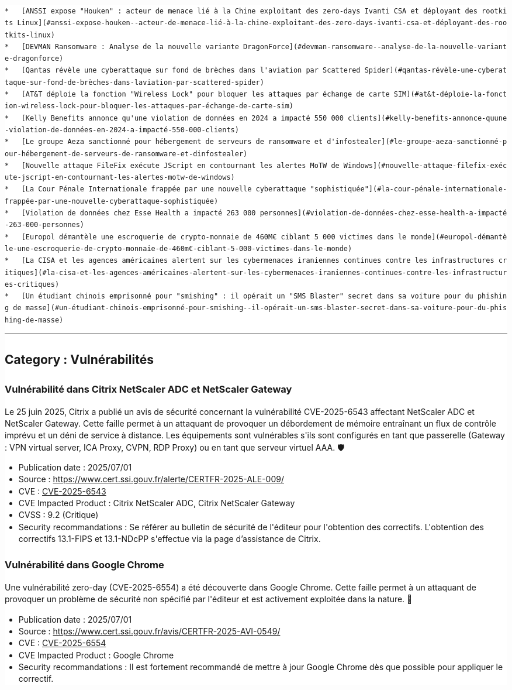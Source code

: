     *   [ANSSI expose "Houken" : acteur de menace lié à la Chine exploitant des zero-days Ivanti CSA et déployant des rootkits Linux](#anssi-expose-houken--acteur-de-menace-lié-à-la-chine-exploitant-des-zero-days-ivanti-csa-et-déployant-des-rootkits-linux)
    *   [DEVMAN Ransomware : Analyse de la nouvelle variante DragonForce](#devman-ransomware--analyse-de-la-nouvelle-variante-dragonforce)
    *   [Qantas révèle une cyberattaque sur fond de brèches dans l'aviation par Scattered Spider](#qantas-révèle-une-cyberattaque-sur-fond-de-brèches-dans-laviation-par-scattered-spider)
    *   [AT&T déploie la fonction "Wireless Lock" pour bloquer les attaques par échange de carte SIM](#at&t-déploie-la-fonction-wireless-lock-pour-bloquer-les-attaques-par-échange-de-carte-sim)
    *   [Kelly Benefits annonce qu'une violation de données en 2024 a impacté 550 000 clients](#kelly-benefits-annonce-quune-violation-de-données-en-2024-a-impacté-550-000-clients)
    *   [Le groupe Aeza sanctionné pour hébergement de serveurs de ransomware et d'infostealer](#le-groupe-aeza-sanctionné-pour-hébergement-de-serveurs-de-ransomware-et-dinfostealer)
    *   [Nouvelle attaque FileFix exécute JScript en contournant les alertes MoTW de Windows](#nouvelle-attaque-filefix-exécute-jscript-en-contournant-les-alertes-motw-de-windows)
    *   [La Cour Pénale Internationale frappée par une nouvelle cyberattaque "sophistiquée"](#la-cour-pénale-internationale-frappée-par-une-nouvelle-cyberattaque-sophistiquée)
    *   [Violation de données chez Esse Health a impacté 263 000 personnes](#violation-de-données-chez-esse-health-a-impacté-263-000-personnes)
    *   [Europol démantèle une escroquerie de crypto-monnaie de 460M€ ciblant 5 000 victimes dans le monde](#europol-démantèle-une-escroquerie-de-crypto-monnaie-de-460m€-ciblant-5-000-victimes-dans-le-monde)
    *   [La CISA et les agences américaines alertent sur les cybermenaces iraniennes continues contre les infrastructures critiques](#la-cisa-et-les-agences-américaines-alertent-sur-les-cybermenaces-iraniennes-continues-contre-les-infrastructures-critiques)
    *   [Un étudiant chinois emprisonné pour "smishing" : il opérait un "SMS Blaster" secret dans sa voiture pour du phishing de masse](#un-étudiant-chinois-emprisonné-pour-smishing--il-opérait-un-sms-blaster-secret-dans-sa-voiture-pour-du-phishing-de-masse)

---

## Category : Vulnérabilités
### <a id="vulnérabilité-dans-citrix-netscaler-adc-et-netscaler-gateway"></a>Vulnérabilité dans Citrix NetScaler ADC et NetScaler Gateway
Le 25 juin 2025, Citrix a publié un avis de sécurité concernant la vulnérabilité CVE-2025-6543 affectant NetScaler ADC et NetScaler Gateway. Cette faille permet à un attaquant de provoquer un débordement de mémoire entraînant un flux de contrôle imprévu et un déni de service à distance. Les équipements sont vulnérables s'ils sont configurés en tant que passerelle (Gateway : VPN virtual server, ICA Proxy, CVPN, RDP Proxy) ou en tant que serveur virtuel AAA. 🛡️
*   Publication date : 2025/07/01
*   Source : https://www.cert.ssi.gouv.fr/alerte/CERTFR-2025-ALE-009/
*   CVE : [CVE-2025-6543](https://nvd.nist.gov/vuln/detail/CVE-2025-6543)
*   CVE Impacted Product : Citrix NetScaler ADC, Citrix NetScaler Gateway
*   CVSS : 9.2 (Critique)
*   Security recommandations : Se référer au bulletin de sécurité de l'éditeur pour l'obtention des correctifs. L'obtention des correctifs 13.1-FIPS et 13.1-NDcPP s'effectue via la page d’assistance de Citrix.

### <a id="vulnérabilité-dans-google-chrome"></a>Vulnérabilité dans Google Chrome
Une vulnérabilité zero-day (CVE-2025-6554) a été découverte dans Google Chrome. Cette faille permet à un attaquant de provoquer un problème de sécurité non spécifié par l'éditeur et est activement exploitée dans la nature. 🚨
*   Publication date : 2025/07/01
*   Source : https://www.cert.ssi.gouv.fr/avis/CERTFR-2025-AVI-0549/
*   CVE : [CVE-2025-6554](https://nvd.nist.gov/vuln/detail/CVE-2025-6554)
*   CVE Impacted Product : Google Chrome
*   Security recommandations : Il est fortement recommandé de mettre à jour Google Chrome dès que possible pour appliquer le correctif.
